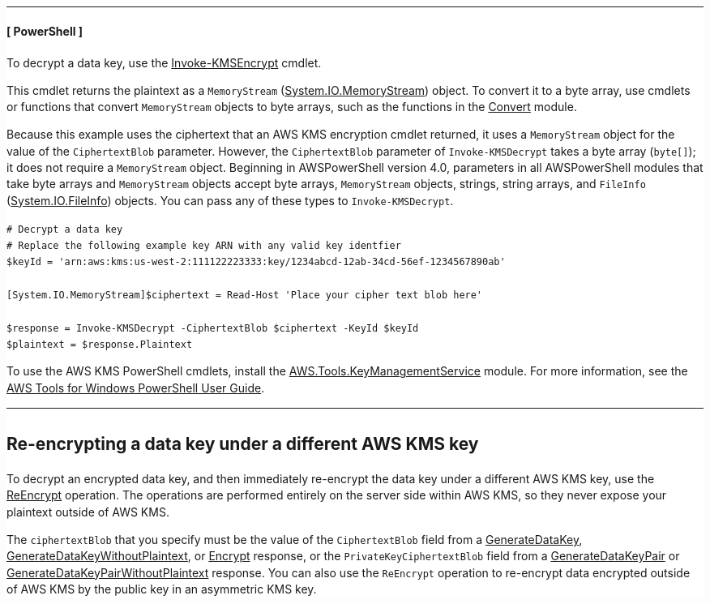 ------
#### [ PowerShell ]

To decrypt a data key, use the [Invoke\-KMSEncrypt](https://docs.aws.amazon.com/powershell/latest/reference/items/Invoke-KMSEncrypt.html) cmdlet\. 

This cmdlet returns the plaintext as a `MemoryStream` \([System\.IO\.MemoryStream](https://docs.microsoft.com/en-us/dotnet/api/system.io.memorystream)\) object\. To convert it to a byte array, use cmdlets or functions that convert `MemoryStream` objects to byte arrays, such as the functions in the [Convert](https://www.powershellgallery.com/packages/Convert) module\.

Because this example uses the ciphertext that an AWS KMS encryption cmdlet returned, it uses a `MemoryStream` object for the value of the `CiphertextBlob` parameter\. However, the `CiphertextBlob` parameter of `Invoke-KMSDecrypt` takes a byte array \(`byte[]`\); it does not require a `MemoryStream` object\. Beginning in AWSPowerShell version 4\.0, parameters in all AWSPowerShell modules that take byte arrays and `MemoryStream` objects accept byte arrays, `MemoryStream` objects, strings, string arrays, and `FileInfo` \([System\.IO\.FileInfo](https://docs.microsoft.com/en-us/dotnet/api/system.io.fileinfo)\) objects\. You can pass any of these types to `Invoke-KMSDecrypt`\.

```
# Decrypt a data key
# Replace the following example key ARN with any valid key identfier
$keyId = 'arn:aws:kms:us-west-2:111122223333:key/1234abcd-12ab-34cd-56ef-1234567890ab'
 
[System.IO.MemoryStream]$ciphertext = Read-Host 'Place your cipher text blob here'

$response = Invoke-KMSDecrypt -CiphertextBlob $ciphertext -KeyId $keyId
$plaintext = $response.Plaintext
```

To use the AWS KMS PowerShell cmdlets, install the [AWS\.Tools\.KeyManagementService](https://www.powershellgallery.com/packages/AWS.Tools.KeyManagementService/) module\. For more information, see the [AWS Tools for Windows PowerShell User Guide](https://docs.aws.amazon.com/powershell/latest/userguide/)\.

------

## Re\-encrypting a data key under a different AWS KMS key<a name="reencryption"></a>

To decrypt an encrypted data key, and then immediately re\-encrypt the data key under a different AWS KMS key, use the [ReEncrypt](https://docs.aws.amazon.com/kms/latest/APIReference/API_ReEncrypt.html) operation\. The operations are performed entirely on the server side within AWS KMS, so they never expose your plaintext outside of AWS KMS\.

The `ciphertextBlob` that you specify must be the value of the `CiphertextBlob` field from a [GenerateDataKey](https://docs.aws.amazon.com/kms/latest/APIReference/API_GenerateDataKey.html), [GenerateDataKeyWithoutPlaintext](https://docs.aws.amazon.com/kms/latest/APIReference/API_GenerateDataKeyWithoutPlaintext.html), or [Encrypt](https://docs.aws.amazon.com/kms/latest/APIReference/API_Encrypt.html) response, or the `PrivateKeyCiphertextBlob` field from a [GenerateDataKeyPair](https://docs.aws.amazon.com/kms/latest/APIReference/API_GenerateDataKeyPair.html) or [GenerateDataKeyPairWithoutPlaintext](https://docs.aws.amazon.com/kms/latest/APIReference/API_GenerateDataKeyPairWithoutPlaintext.html) response\. You can also use the `ReEncrypt` operation to re\-encrypt data encrypted outside of AWS KMS by the public key in an asymmetric KMS key\.
